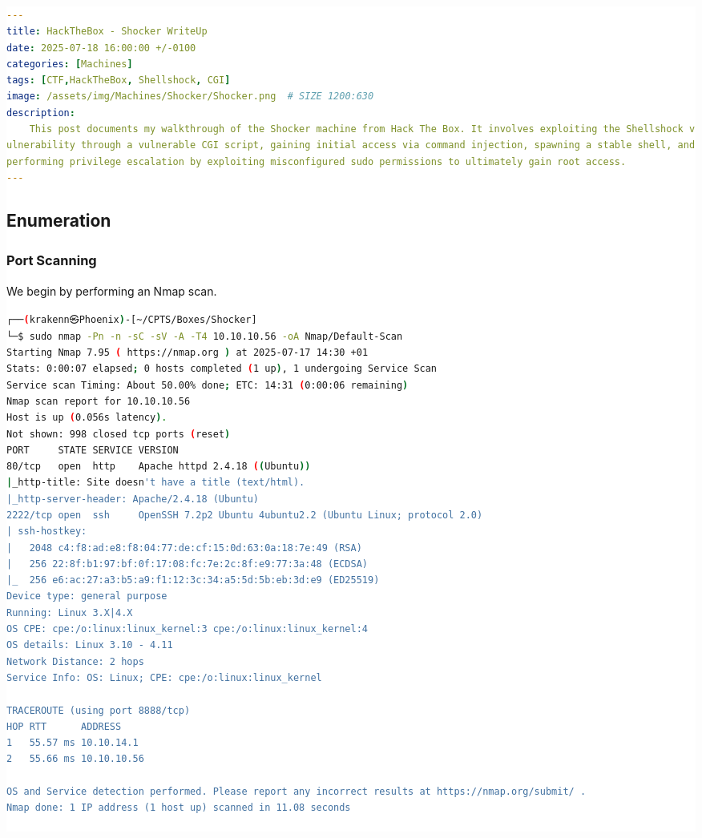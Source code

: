 ```yaml
---
title: HackTheBox - Shocker WriteUp
date: 2025-07-18 16:00:00 +/-0100
categories: [Machines] 
tags: [CTF,HackTheBox, Shellshock, CGI]
image: /assets/img/Machines/Shocker/Shocker.png  # SIZE 1200:630
description: 
    This post documents my walkthrough of the Shocker machine from Hack The Box. It involves exploiting the Shellshock vulnerability through a vulnerable CGI script, gaining initial access via command injection, spawning a stable shell, and performing privilege escalation by exploiting misconfigured sudo permissions to ultimately gain root access.
---
```


## Enumeration

### Port Scanning

We begin by performing an Nmap scan.

```bash
┌──(krakenn㉿Phoenix)-[~/CPTS/Boxes/Shocker]
└─$ sudo nmap -Pn -n -sC -sV -A -T4 10.10.10.56 -oA Nmap/Default-Scan
Starting Nmap 7.95 ( https://nmap.org ) at 2025-07-17 14:30 +01
Stats: 0:00:07 elapsed; 0 hosts completed (1 up), 1 undergoing Service Scan
Service scan Timing: About 50.00% done; ETC: 14:31 (0:00:06 remaining)
Nmap scan report for 10.10.10.56
Host is up (0.056s latency).
Not shown: 998 closed tcp ports (reset)
PORT     STATE SERVICE VERSION
80/tcp   open  http    Apache httpd 2.4.18 ((Ubuntu))
|_http-title: Site doesn't have a title (text/html).
|_http-server-header: Apache/2.4.18 (Ubuntu)
2222/tcp open  ssh     OpenSSH 7.2p2 Ubuntu 4ubuntu2.2 (Ubuntu Linux; protocol 2.0)
| ssh-hostkey: 
|   2048 c4:f8:ad:e8:f8:04:77:de:cf:15:0d:63:0a:18:7e:49 (RSA)
|   256 22:8f:b1:97:bf:0f:17:08:fc:7e:2c:8f:e9:77:3a:48 (ECDSA)
|_  256 e6:ac:27:a3:b5:a9:f1:12:3c:34:a5:5d:5b:eb:3d:e9 (ED25519)
Device type: general purpose
Running: Linux 3.X|4.X
OS CPE: cpe:/o:linux:linux_kernel:3 cpe:/o:linux:linux_kernel:4
OS details: Linux 3.10 - 4.11
Network Distance: 2 hops
Service Info: OS: Linux; CPE: cpe:/o:linux:linux_kernel

TRACEROUTE (using port 8888/tcp)
HOP RTT      ADDRESS
1   55.57 ms 10.10.14.1
2   55.66 ms 10.10.10.56

OS and Service detection performed. Please report any incorrect results at https://nmap.org/submit/ .
Nmap done: 1 IP address (1 host up) scanned in 11.08 seconds
                                                            
```
